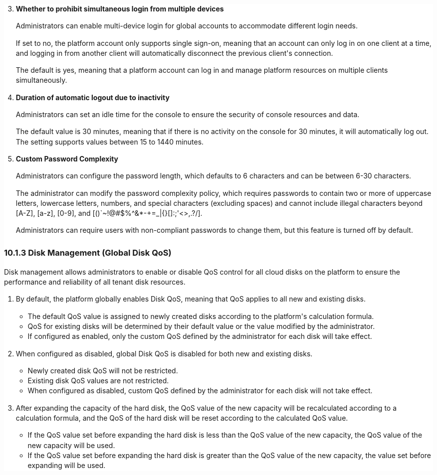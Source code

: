 3. **Whether to prohibit simultaneous login from multiple devices**

   Administrators can enable multi-device login for global accounts to accommodate different login needs.

   If set to no, the platform account only supports single sign-on, meaning that an account can only log in on one client at a time, and logging in from another client will automatically disconnect the previous client's connection.

   The default is yes, meaning that a platform account can log in and manage platform resources on multiple clients simultaneously.

4. **Duration of automatic logout due to inactivity**

   Administrators can set an idle time for the console to ensure the security of console resources and data.

   The default value is 30 minutes, meaning that if there is no activity on the console for 30 minutes, it will automatically log out. The setting supports values between 15 to 1440 minutes.

5. **Custom Password Complexity**

   Administrators can configure the password length, which defaults to 6 characters and can be between 6-30 characters.

   The administrator can modify the password complexity policy, which requires passwords to contain two or more of uppercase letters, lowercase letters, numbers, and special characters (excluding spaces) and cannot include illegal characters beyond [A-Z], [a-z], [0-9], and [()`~!@#$%^&*-+=_|{}[]:;'<>,.?/].

   Administrators can require users with non-compliant passwords to change them, but this feature is turned off by default.

### 10.1.3 Disk Management (Global Disk QoS)

Disk management allows administrators to enable or disable QoS control for all cloud disks on the platform to ensure the performance and reliability of all tenant disk resources.

1. By default, the platform globally enables Disk QoS, meaning that QoS applies to all new and existing disks.
   * The default QoS value is assigned to newly created disks according to the platform's calculation formula.
   * QoS for existing disks will be determined by their default value or the value modified by the administrator.
   * If configured as enabled, only the custom QoS defined by the administrator for each disk will take effect.

2. When configured as disabled, global Disk QoS is disabled for both new and existing disks.
   * Newly created disk QoS will not be restricted.
   * Existing disk QoS values are not restricted.
   * When configured as disabled, custom QoS defined by the administrator for each disk will not take effect.

3. After expanding the capacity of the hard disk, the QoS value of the new capacity will be recalculated according to a calculation formula, and the QoS of the hard disk will be reset according to the calculated QoS value.
   - If the QoS value set before expanding the hard disk is less than the QoS value of the new capacity, the QoS value of the new capacity will be used.
   - If the QoS value set before expanding the hard disk is greater than the QoS value of the new capacity, the value set before expanding will be used.
